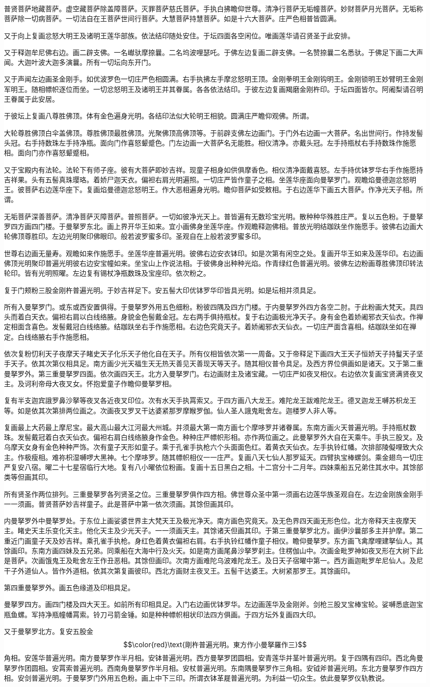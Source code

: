 普贤菩萨地藏菩萨。虚空藏菩萨除盖障菩萨。灭罪菩萨慈氏菩萨。手执白拂瞻仰世尊。清净行菩萨无垢幢菩萨。妙财菩萨月光菩萨。无垢称菩萨除一切病菩萨。一切法自在王菩萨世间行菩萨。大慧菩萨持慧菩萨。如是十六大菩萨。庄严色相普皆圆满。

又于向上复画忿怒大明王及诸明王莲华部族。依法结印随处安住。于坛四面各空闲位。唯画莲华请召贤圣于此安排。

又于释迦牟尼佛右边。画二辟支佛。一名𪩘驮摩捺曩。二名坞波哩瑟吒。于佛左边复画二辟支佛。一名赞捺曩二名悉驮。于佛足下画二大声闻。大迦叶波大迦多演曩。所有一切坛向东开门。

又于声闻左边画圣金刚手。如优波罗色一切庄严色相圆满。右手执拂左手摩忿怒明王顶。金刚拳明王金刚钩明王。金刚锁明王妙臂明王金刚军明王。随相幖帜逐位而坐。一切忿怒明王及诸明王并其眷属。各各依法结印。于彼左边复画羯磨金刚杵印。于坛四面皆尔。阿阇梨请召明王眷属于此安居。

于彼坛上复画八尊胜佛顶。体有金色遍身光明。各结印法似大轮明王相貌。圆满庄严瞻仰观佛。所谓。

大轮尊胜佛顶白伞盖佛顶。尊胜佛顶最胜佛顶。光聚佛顶高佛顶等。于前辟支佛左边画门。于门外右边画一大菩萨。名出世间行。作持发髻头冠。右手持数珠左手持净瓶。面向门作喜怒颦蹙色。门左边画一大菩萨名无能胜。相仪清净。亦戴头冠。左手持瓶杖右手持数珠作施愿相。面向门亦作喜怒颦蹙相。

又于宝殿内有法轮。法轮下有师子座。彼有大菩萨即妙吉祥。现童子相身如供俱摩香色。相仪清净面戴喜怒。左手持优钵罗华右手作施愿持吉祥果。头有五髻真珠璎珞。着娇尸迦天衣。偏袒右肩光明遍照。一切庄严皆作童子之相。坐莲华座面向曼拏罗门。观瞻焰曼德迦忿怒明王。彼菩萨右边莲华座下。复画焰曼德迦忿怒明王。作大恶相遍身光明。瞻仰菩萨如受敕相。于右边莲华下画五大菩萨。作净光天子相。所谓。

无垢菩萨深善菩萨。清净菩萨灭障菩萨。普照菩萨。一切如彼净光天上。普皆遍有无数珍宝光明。散种种华殊胜庄严。复以五色粉。于曼拏罗四方画四门楼。于曼拏罗东北。画上界开华王如来。宜小画佛身坐莲华座。作观瞻释迦佛相。普放光明结跏趺坐作施愿手。彼佛右边画大轮佛顶尊胜印。左边光明聚印佛眼印。般若波罗蜜多印。圣观自在上般若波罗蜜多印。

世尊右边画无量寿。观瞻如来作施愿手。坐莲华座普遍光明。彼佛右边安衣钵印。如是次第有闲空之处。复画开华王如来及莲华印。右边画佛顶光明聚印普遍光明彼右边安宝幢如来。坐宝山上作说法相。于彼佛身出种种光焰。作青绿红色普遍光明。彼佛左边粉画尊胜佛顶印转法轮印。皆有光明照曜。左边复有锡杖净瓶数珠及宝座印。依次粉之。

复于门颊粉三股金刚杵普遍光明。于妙吉祥足下。安五髻大印优钵罗华印皆具光明。如是坛相并须具足。

所有入曼拏罗门。或东或西安置俱得。于曼拏罗外用五色细粉。粉彼四隅及四方门楼。于内曼拏罗外四方各空二肘。于此粉画大梵天。具四头而着白天衣。偏袒右肩以白线络腋。身貌金色髻戴金冠。左右两手俱持瓶杖。复于右边画极光净天子。身有金色着娇阇邪衣天仙衣。作禅定相面含喜色。发髻戴冠白线络腋。结跏趺坐右手作施愿相。右边色究竟天子。着娇阇邪衣天仙衣。一切庄严面含喜相。结跏趺坐如在禅定。白线络腋右手作施愿相。

依次复粉忉利天子夜摩天子睹史天子化乐天子他化自在天子。所有仪相皆依次第一一周备。又于帝释足下画四大王天子恒娇天子持鬘天子坚手天子。依其次第仪相具足。南方画少光天福生天无热天善见天善现天等天子。随其相仪普令具足。及西方界位俱画如是诸天。又于第二重曼拏罗外。第三重曼拏罗四面。依次画四天王。北方入曼拏罗门。右边画财主及诸宝藏。一切庄严如夜叉相仪。右边依次复画宝贤满贤夜叉主。及诃利帝母大夜叉女。怀抱爱童子作瞻仰曼拏罗相。

复有半支迦宾誐罗鼻沙拏等夜叉各近夜叉印位。次有水天手执罥索又。于四方画八大龙王。难陀龙王跋难陀龙王。德叉迦龙王嚩苏枳龙王等。如是依其次第排两位画之。次画夜叉罗叉干达婆紧那罗摩睺罗伽。仙人圣人誐鬼毗舍左。迦楼罗人非人等。

复画最上大药最上摩尼宝。最大高山最大江河最大州城。并须最大第一南方画七个摩哆罗并诸眷属。东南方画火天普遍光明。手持瓶杖数珠。发髻戴冠着白衣天仙衣。偏袒右肩白线络腋身作金色。种种庄严幖帜形相。亦作两位画之。此曼拏罗外大自在天乘牛。手执三股叉。及乌摩天女身有金色种种严饰。次有童子天形如童子。乘于孔雀手执枪六个头面面色红。着黄衣天仙衣。左手执铃红幡。次排部陵儗哩致大众主。作极瘦相。难祢枳湿嚩啰大黑神。七个摩哆罗。随其幖帜相仪一一庄严。复画八天七仙人那罗延天。四臂执宝棒螺剑。乘金翅鸟一切庄严复安八宿。曜二十七星宿临行大地。复有八小曜依位粉画。复画十五日黑白之相。十二宫分十二月年。四妹乘船五兄弟住其水中。其馀部类等但画其印。

所有贤圣作两位排列。三重曼拏罗各列贤圣之位。三重曼拏罗俱作四方相。佛世尊众圣中第一须画右边莲华族圣观自在。左边金刚族金刚手一一须画。普贤菩萨妙吉祥童子。此是菩萨中第一依次须画。其馀但画其印。

内曼拏罗外中曼拏罗处。于东位上画娑婆世界主大梵天王及极光净天。南方画色究竟天。及无色界四天画无形色位。北方帝释天主夜摩天主。睹史天主乐变化天主。他化天主及少光天子。一一须画天主。其馀诸天但画其印。于第三重曼拏罗北方。画伊沙曩部多主并护摩。第二重近门画童子天及妙吉祥。乘孔雀手执枪。身红色着黄衣偏袒右肩。右手执铃红幡作童子相仪。瞻仰曼拏罗。东方画飞禽摩哩建拏仙人。其馀画印。东南方画四妹及五兄弟。同乘船在大海中行及火天。如是南方画尾鼻沙拏罗刹主。住楞伽山中。次画金毗罗神如夜叉形在大树下此是菩萨。次画饿鬼王及毗舍左王作丑恶相。其馀但画印。次南方画难陀乌波难陀龙王。及日天子宿曜中第一。西方画迦毗罗牟尼仙人。及尼干子外道仙人。皆作外道相。依其次第复画彼印。西北方画财主夜叉王。五髻干达婆王。大树紧那罗王。其馀画印。

第四重曼拏罗外。画五色缘道及印相具足。

曼拏罗四方。画四门楼及四大天王。如前所有印相具足。入门右边画优钵罗华。左边画莲华及金刚斧。剑枪三股叉宝棒宝轮。娑嚩悉底迦宝瓶鱼螺。军持净瓶幢幡罥索。铃刀弓箭金锤。如是种种幖帜相状印法四方俱画。于四方坛外复画四大印。

又于曼拏罗北方。复安五股金$$\color{red}\text{剛杵普遍光明。東方作小曼拏羅作三}$$角相。安莲华普遍光明。南方曼拏罗作半月相。安钵普遍光明。西方曼拏罗团圆相。安青莲华并茎叶普遍光明。复于四隅有四印。西北角曼拏罗作团圆相。安罥索普遍光明。西南角曼拏罗作半月相。安杖普遍光明。东南隅曼拏罗作三角相。安钺斧普遍光明。东北方曼拏罗作四方相。安剑普遍光明。于曼拏罗门外用五色粉。画上中下三印。所谓衣钵革屣普遍光明。为利益一切众生。依此曼拏罗仪轨教说。 